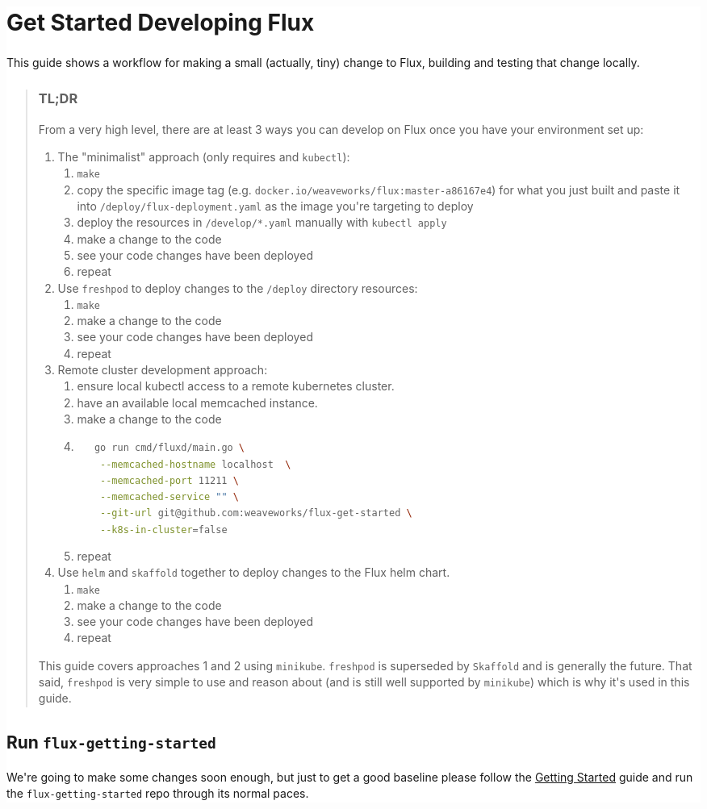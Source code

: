 # Get Started Developing Flux

This guide shows a workflow for making a small (actually, tiny) change to Flux, building and testing that change locally.

> ### TL;DR
>
> From a very high level, there are at least 3 ways you can develop on Flux once you have your environment set up:
> 1. The "minimalist" approach (only requires and `kubectl`):
>    1. `make`
>    1. copy the specific image tag (e.g. `docker.io/weaveworks/flux:master-a86167e4`) for what you just built and paste it into `/deploy/flux-deployment.yaml` as the image you're targeting to deploy
>    1. deploy the resources in `/develop/*.yaml` manually with `kubectl apply`
>    1. make a change to the code
>    1. see your code changes have been deployed
>    1. repeat
> 1. Use `freshpod` to deploy changes to the `/deploy` directory resources:
>    1. `make`
>    1. make a change to the code
>    1. see your code changes have been deployed
>    1. repeat
> 1. Remote cluster development approach:
>    1. ensure local kubectl access to a remote kubernetes cluster.
>    1. have an available local memcached instance.
>    1. make a change to the code
>    1. ```bash
>          go run cmd/fluxd/main.go \
>           --memcached-hostname localhost  \
>           --memcached-port 11211 \
>           --memcached-service "" \
>           --git-url git@github.com:weaveworks/flux-get-started \
>           --k8s-in-cluster=false
>       ```
>    1. repeat
> 1. Use `helm` and `skaffold` together to deploy changes to the Flux helm chart.
>    1. `make`
>    1. make a change to the code
>    1. see your code changes have been deployed
>    1. repeat
>
> This guide covers approaches 1 and 2 using `minikube`. `freshpod` is superseded by `Skaffold` and is generally the future.  That said, `freshpod` is very simple to use and reason about (and is still well supported by `minikube`) which is why it's used in this guide.

## Run `flux-getting-started`

We're going to make some changes soon enough, but just to get a good baseline please follow the [Getting Started](../install/get-started.md) guide and run the `flux-getting-started` repo through its normal paces.
